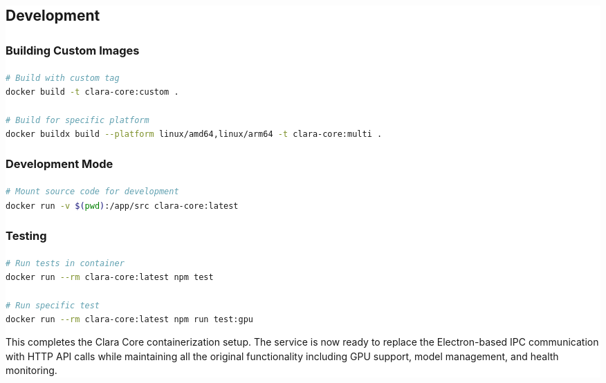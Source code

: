 ## Development

### Building Custom Images

```bash
# Build with custom tag
docker build -t clara-core:custom .

# Build for specific platform
docker buildx build --platform linux/amd64,linux/arm64 -t clara-core:multi .
```

### Development Mode

```bash
# Mount source code for development
docker run -v $(pwd):/app/src clara-core:latest
```

### Testing

```bash
# Run tests in container
docker run --rm clara-core:latest npm test

# Run specific test
docker run --rm clara-core:latest npm run test:gpu
```

This completes the Clara Core containerization setup. The service is now ready to replace the Electron-based IPC communication with HTTP API calls while maintaining all the original functionality including GPU support, model management, and health monitoring.

